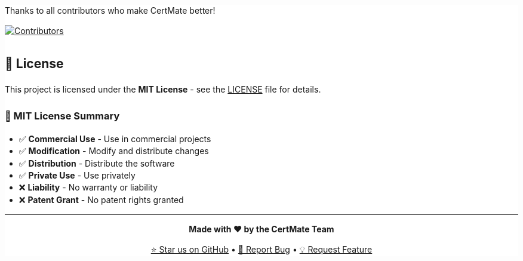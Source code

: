 Thanks to all contributors who make CertMate better! 

[![Contributors](https://contrib.rocks/image?repo=fabriziosalmi/certmate)](https://github.com/fabriziosalmi/certmate/graphs/contributors)

## 📄 License

This project is licensed under the **MIT License** - see the [LICENSE](LICENSE) file for details.

### 🎯 MIT License Summary
- ✅ **Commercial Use** - Use in commercial projects
- ✅ **Modification** - Modify and distribute changes
- ✅ **Distribution** - Distribute the software
- ✅ **Private Use** - Use privately
- ❌ **Liability** - No warranty or liability
- ❌ **Patent Grant** - No patent rights granted

---

<div align="center">

**Made with ❤️ by the CertMate Team**

[⭐ Star us on GitHub](https://github.com/fabriziosalmi/certmate) • [🐛 Report Bug](https://github.com/fabriziosalmi/certmate/issues) • [💡 Request Feature](https://github.com/fabriziosalmi/certmate/issues/new?template=feature_request.md)

</div>
